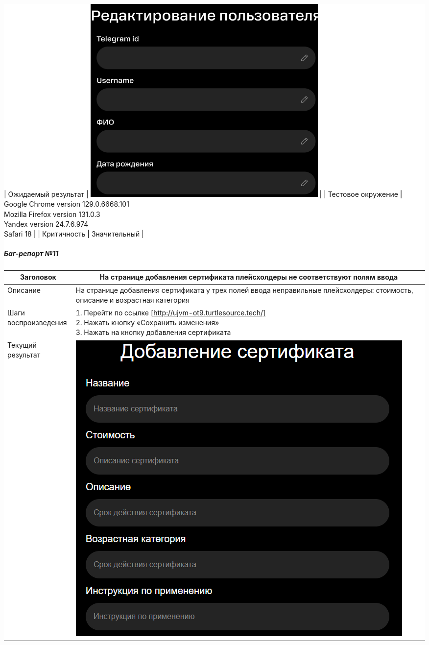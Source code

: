 | Ожидаемый результат | ![](screenshots/admin/17.png) |
| Тестовое окружение | Google Chrome version 129.0.6668.101 <br> Mozilla Firefox version 131.0.3 <br> Yandex version 24.7.6.974 <br> Safari 18 |
| Критичность | Значительный |

##### Баг-репорт №11

| Заголовок | На странице добавления сертификата плейсхолдеры не соответствуют полям ввода  |
| ------ | ------ |
| Описание | На странице добавления сертификата у трех полей ввода неправильные плейсхолдеры: стоимость, описание и возрастная категория  |
| Шаги воспроизведения |  1. Перейти по ссылке [http://ujvm-ot9.turtlesource.tech/] <br> 2. Нажать кнопку «Сохранить изменения» <br> 3. Нажать на кнопку добавления сертификата |
| Текущий результат | ![](screenshots/admin/18.png) |